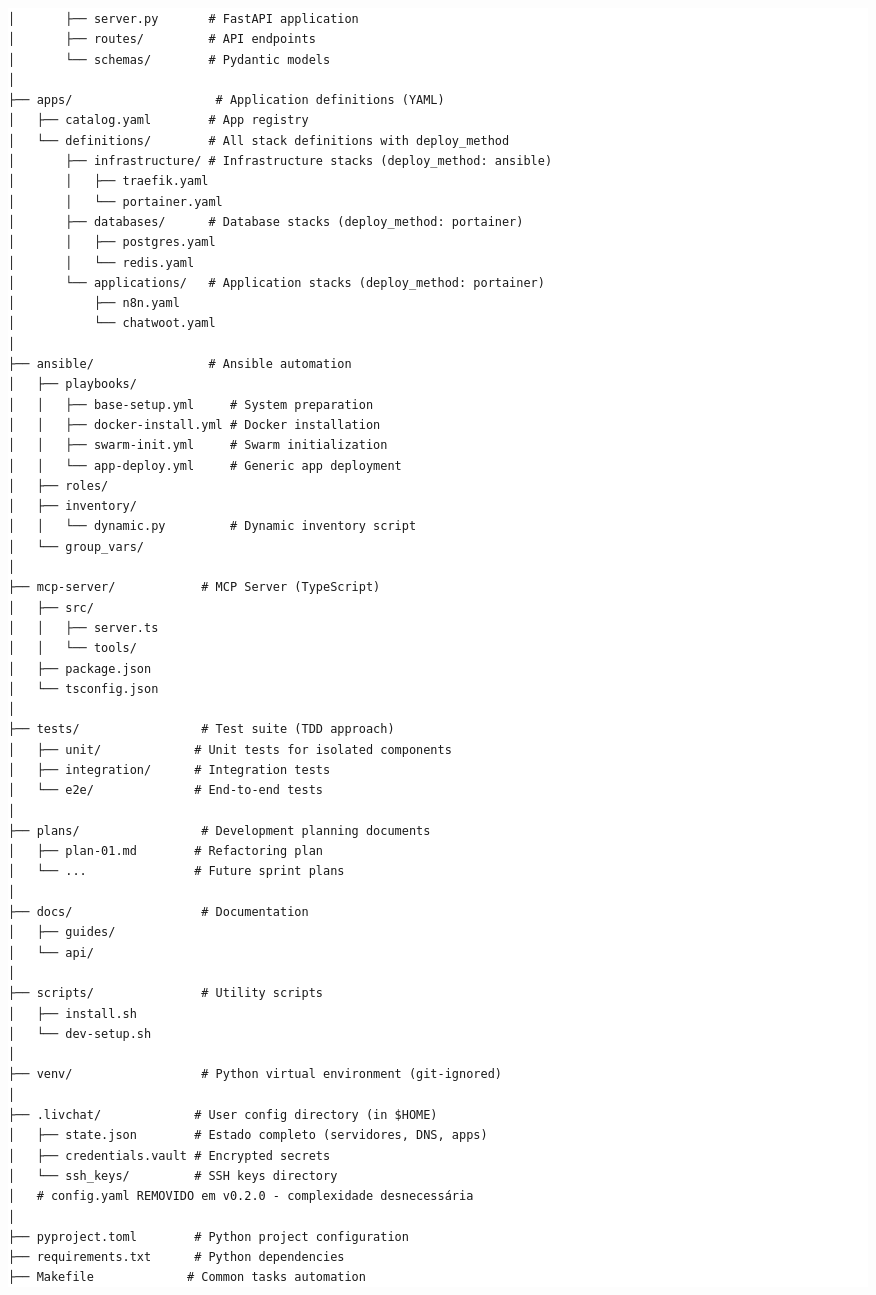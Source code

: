 ```
│       ├── server.py       # FastAPI application
│       ├── routes/         # API endpoints
│       └── schemas/        # Pydantic models
│
├── apps/                    # Application definitions (YAML)
│   ├── catalog.yaml        # App registry
│   └── definitions/        # All stack definitions with deploy_method
│       ├── infrastructure/ # Infrastructure stacks (deploy_method: ansible)
│       │   ├── traefik.yaml
│       │   └── portainer.yaml
│       ├── databases/      # Database stacks (deploy_method: portainer)
│       │   ├── postgres.yaml
│       │   └── redis.yaml
│       └── applications/   # Application stacks (deploy_method: portainer)
│           ├── n8n.yaml
│           └── chatwoot.yaml
│
├── ansible/                # Ansible automation
│   ├── playbooks/
│   │   ├── base-setup.yml     # System preparation
│   │   ├── docker-install.yml # Docker installation
│   │   ├── swarm-init.yml     # Swarm initialization
│   │   └── app-deploy.yml     # Generic app deployment
│   ├── roles/
│   ├── inventory/
│   │   └── dynamic.py         # Dynamic inventory script
│   └── group_vars/
│
├── mcp-server/            # MCP Server (TypeScript)
│   ├── src/
│   │   ├── server.ts
│   │   └── tools/
│   ├── package.json
│   └── tsconfig.json
│
├── tests/                 # Test suite (TDD approach)
│   ├── unit/             # Unit tests for isolated components
│   ├── integration/      # Integration tests
│   └── e2e/              # End-to-end tests
│
├── plans/                 # Development planning documents
│   ├── plan-01.md        # Refactoring plan
│   └── ...               # Future sprint plans
│
├── docs/                  # Documentation
│   ├── guides/
│   └── api/
│
├── scripts/               # Utility scripts
│   ├── install.sh
│   └── dev-setup.sh
│
├── venv/                  # Python virtual environment (git-ignored)
│
├── .livchat/             # User config directory (in $HOME)
│   ├── state.json        # Estado completo (servidores, DNS, apps)
│   ├── credentials.vault # Encrypted secrets
│   └── ssh_keys/         # SSH keys directory
│   # config.yaml REMOVIDO em v0.2.0 - complexidade desnecessária
│
├── pyproject.toml        # Python project configuration
├── requirements.txt      # Python dependencies
├── Makefile             # Common tasks automation
```